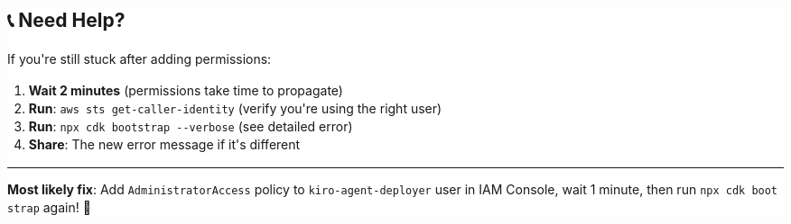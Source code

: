 ## 📞 Need Help?

If you're still stuck after adding permissions:

1. **Wait 2 minutes** (permissions take time to propagate)
2. **Run**: `aws sts get-caller-identity` (verify you're using the right user)
3. **Run**: `npx cdk bootstrap --verbose` (see detailed error)
4. **Share**: The new error message if it's different

---

**Most likely fix**: Add `AdministratorAccess` policy to `kiro-agent-deployer` user in IAM Console, wait 1 minute, then run `npx cdk bootstrap` again! 🚀
